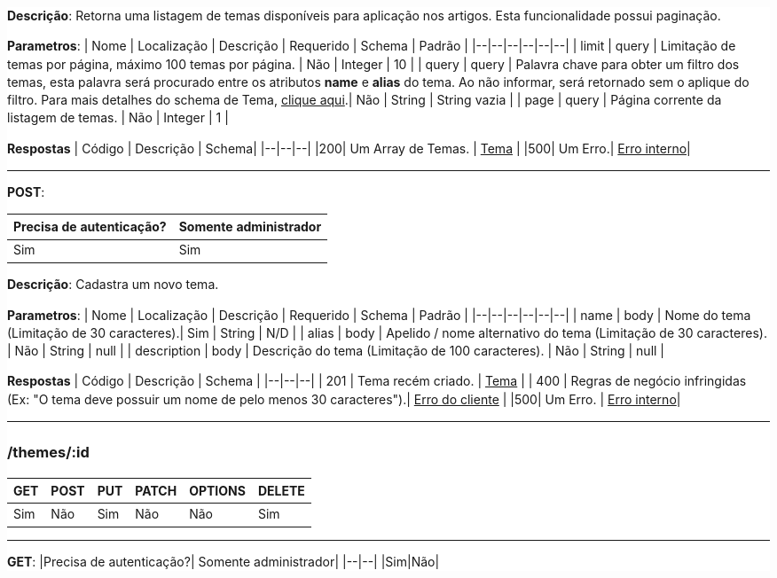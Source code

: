 **Descrição**: Retorna uma listagem de temas disponíveis para aplicação nos artigos. Esta funcionalidade possui paginação.

**Parametros**:
| Nome | Localização | Descrição | Requerido | Schema | Padrão |
|--|--|--|--|--|--|
| limit | query | Limitação de temas por página, máximo 100 temas por página. | Não | Integer | 10 |
| query | query | Palavra chave para obter um filtro dos temas, esta palavra será procurado entre os atributos **name** e **alias** do tema. Ao não informar, será retornado sem o aplique do filtro. Para mais detalhes do schema de Tema, [clique aqui](#tema).| Não | String | String vazia |
| page | query | Página corrente da listagem de temas. | Não | Integer | 1 |

**Respostas**
| Código | Descrição | Schema|
|--|--|--|
|200| Um Array de Temas. | [Tema](#tema) |
|500| Um Erro.| [Erro interno](#crítico)|
___
**POST**: 

|Precisa de autenticação?| Somente administrador|
|--|--|
|Sim|Sim|

**Descrição**:  Cadastra um novo tema.

**Parametros**:
| Nome | Localização | Descrição | Requerido | Schema | Padrão |
|--|--|--|--|--|--|
| name | body | Nome do tema (Limitação de 30 caracteres).| Sim | String | N/D |
| alias | body | Apelido / nome alternativo do tema (Limitação de 30 caracteres).  | Não | String | null |
| description | body | Descrição do tema (Limitação de 100 caracteres). | Não | String | null |

**Respostas**
| Código | Descrição | Schema |
|--|--|--|
| 201 | Tema recém criado. | [Tema](#tema) |
| 400 | Regras de negócio infringidas (Ex: "O tema deve possuir um nome de pelo menos 30 caracteres").| [Erro do cliente](#erro) |
|500| Um Erro. | [Erro interno](#crítico)|

___

### /themes/:id
|GET|POST|PUT|PATCH|OPTIONS|DELETE|
|--|--|--|--|--|--|
|Sim|Não|Sim|Não|Não|Sim|
___
**GET**: 
|Precisa de autenticação?| Somente administrador|
|--|--|
|Sim|Não|
